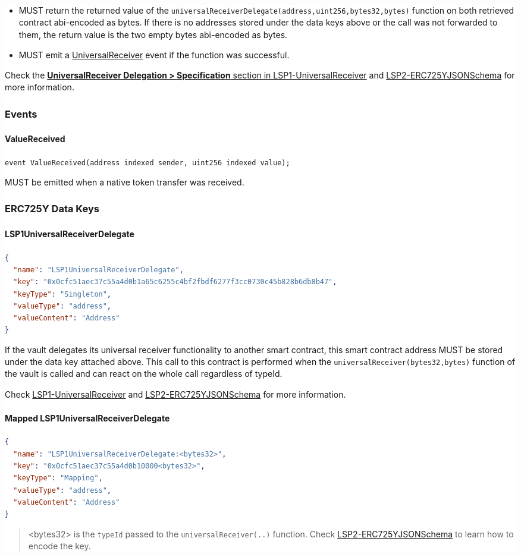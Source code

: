 - MUST return the returned value of the `universalReceiverDelegate(address,uint256,bytes32,bytes)` function on both retrieved contract abi-encoded as bytes. If there is no addresses stored under the data keys above or the call was not forwarded to them, the return value is the two empty bytes abi-encoded as bytes.

- MUST emit a [UniversalReceiver] event if the function was successful.

Check the [**UniversalReceiver Delegation > Specification** section in LSP1-UniversalReceiver](./LSP-1-UniversalReceiver.md#universalreceiver-delegation) and [LSP2-ERC725YJSONSchema] for more information.

### Events

#### ValueReceived

```solidity
event ValueReceived(address indexed sender, uint256 indexed value);
```

MUST be emitted when a native token transfer was received.

### ERC725Y Data Keys

#### LSP1UniversalReceiverDelegate

```json
{
  "name": "LSP1UniversalReceiverDelegate",
  "key": "0x0cfc51aec37c55a4d0b1a65c6255c4bf2fbdf6277f3cc0730c45b828b6db8b47",
  "keyType": "Singleton",
  "valueType": "address",
  "valueContent": "Address"
}
```

If the vault delegates its universal receiver functionality to another smart contract, this smart contract address MUST be stored under the data key attached above. This call to this contract is performed when the `universalReceiver(bytes32,bytes)` function of the vault is called and can react on the whole call regardless of typeId.

Check [LSP1-UniversalReceiver] and [LSP2-ERC725YJSONSchema] for more information.

#### Mapped LSP1UniversalReceiverDelegate

```json
{
  "name": "LSP1UniversalReceiverDelegate:<bytes32>",
  "key": "0x0cfc51aec37c55a4d0b10000<bytes32>",
  "keyType": "Mapping",
  "valueType": "address",
  "valueContent": "Address"
}
```

> <bytes32\> is the `typeId` passed to the `universalReceiver(..)` function. Check [LSP2-ERC725YJSONSchema] to learn how to encode the key.


[ERC165]: https://eips.ethereum.org/EIPS/eip-165
[ERC725X]: https://github.com/ERC725Alliance/ERC725/blob/develop/docs/ERC-725.md#erc725x
[ERC725Y]: https://github.com/ERC725Alliance/ERC725/blob/develop/docs/ERC-725.md#erc725y
[LSP1-UniversalReceiver]: ./LSP-1-UniversalReceiver.md
[LSP1]: ./LSP-1-UniversalReceiver.md
[LSP2-ERC725YJSONSchema]: ./LSP-2-ERC725YJSONSchema.md
[LSP14]: ./LSP-14-Ownable2Step.md
[lukso-network/lsp-smart-contracts]: https://github.com/lukso-network/lsp-smart-contracts/blob/develop/packages/lsp9-contracts/contracts/LSP9VaultCore.sol
[LSP17]: ./LSP-17-ContractExtension.md
[LSP17-ContractExtension]: ./LSP-17-ContractExtension.md
[UniversalReceiver]: ./LSP-1-UniversalReceiver.md#events
[`universalReceiver(bytes32,bytes)`]: ./LSP-1-UniversalReceiver.md#universalreceiver
[`universalReceiverDelegate(address,uint256,bytes32,bytes)`]: ./LSP-1-UniversalReceiver.md#universalreceiverDelegate
[LSP1UniversalReceiver interface id]: ./LSP-1-UniversalReceiver.md#specification
[LSP1UniversalReceiverDelegate interface id]: ./LSP-1-UniversalReceiver.md#specification
[`ValueReceived`]: #valuereceived
[DataChanged]: https://github.com/ERC725Alliance/ERC725/blob/develop/docs/ERC-725.md#datachanged